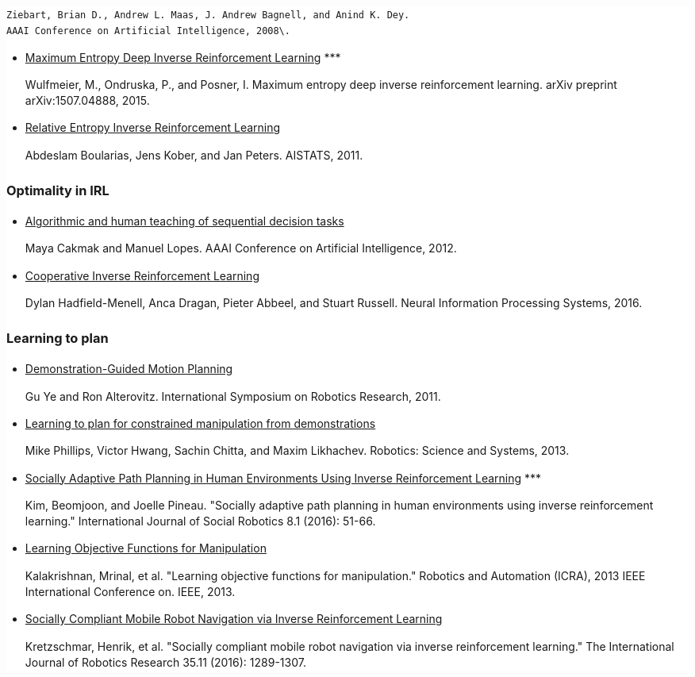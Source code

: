    Ziebart, Brian D., Andrew L. Maas, J. Andrew Bagnell, and Anind K. Dey.
    AAAI Conference on Artificial Intelligence, 2008\.

* [Maximum Entropy Deep Inverse Reinforcement Learning](https://arxiv.org/pdf/1507.04888.pdf) ***

    Wulfmeier, M., Ondruska, P., and Posner, I. Maximum entropy deep inverse reinforcement learning. arXiv preprint arXiv:1507.04888, 2015.

* [Relative Entropy Inverse Reinforcement Learning](http://www.cs.utexas.edu/~sniekum/classes/RLFD-F16/papers/relent.pdf)
    
    Abdeslam Boularias, Jens Kober, and Jan Peters.
    AISTATS, 2011\.

### Optimality in IRL

* [Algorithmic and human teaching of sequential decision tasks](http://www.cs.utexas.edu/~sniekum/classes/RLFD-F16/papers/CakmakIRL.pdf)
    
    Maya Cakmak and Manuel Lopes.
    AAAI Conference on Artificial Intelligence, 2012\.

* [Cooperative Inverse Reinforcement Learning](http://www.cs.utexas.edu/~sniekum/classes/RLFD-F16/papers/CIRL.pdf)
    
    Dylan Hadfield-Menell, Anca Dragan, Pieter Abbeel, and Stuart Russell.
    Neural Information Processing Systems, 2016\.

### Learning to plan

* [Demonstration-Guided Motion Planning](http://www.cs.utexas.edu/~sniekum/classes/RLFD-F16/papers/DemoRRT.pdf)
    
    Gu Ye and Ron Alterovitz.
    International Symposium on Robotics Research, 2011\.

* [Learning to plan for constrained manipulation from demonstrations](http://www.cs.utexas.edu/~sniekum/classes/RLFD-F16/papers/Phillips13.pdf)
 
    Mike Phillips, Victor Hwang, Sachin Chitta, and Maxim Likhachev.
    Robotics: Science and Systems, 2013\.
    
* [Socially Adaptive Path Planning in Human Environments Using Inverse Reinforcement Learning](https://link.springer.com/article/10.1007/s12369-015-0310-2) ***

    Kim, Beomjoon, and Joelle Pineau. "Socially adaptive path planning in human environments using inverse reinforcement learning." International Journal of Social Robotics 8.1 (2016): 51-66.

* [Learning Objective Functions for Manipulation](https://ieeexplore.ieee.org/stamp/stamp.jsp?tp=&arnumber=6630743)

    Kalakrishnan, Mrinal, et al. "Learning objective functions for manipulation." Robotics and Automation (ICRA), 2013 IEEE International Conference on. IEEE, 2013.
    
* [Socially Compliant Mobile Robot Navigation via Inverse Reinforcement Learning](http://www.cs.cmu.edu/~jeanoh/16-785/papers/kretzschmar-ijrr2016-socially.pdf)

    Kretzschmar, Henrik, et al. "Socially compliant mobile robot navigation via inverse reinforcement learning." The International Journal of Robotics Research 35.11 (2016): 1289-1307.
